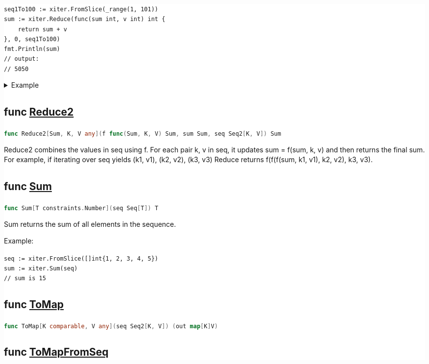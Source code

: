 ```
seq1To100 := xiter.FromSlice(_range(1, 101))
sum := xiter.Reduce(func(sum int, v int) int {
	return sum + v
}, 0, seq1To100)
fmt.Println(sum)
// output:
// 5050
```

<details><summary>Example</summary></details>

<a name="Reduce2"></a>
## func [Reduce2](<https://github.com/dashjay/xiter/blob/main/pkg/xiter/xiter.go#L363>)

```go
func Reduce2[Sum, K, V any](f func(Sum, K, V) Sum, sum Sum, seq Seq2[K, V]) Sum
```

Reduce2 combines the values in seq using f. For each pair k, v in seq, it updates sum = f\(sum, k, v\) and then returns the final sum. For example, if iterating over seq yields \(k1, v1\), \(k2, v2\), \(k3, v3\) Reduce returns f\(f\(f\(sum, k1, v1\), k2, v2\), k3, v3\).

<a name="Sum"></a>
## func [Sum](<https://github.com/dashjay/xiter/blob/main/pkg/xiter/xiter.go#L946>)

```go
func Sum[T constraints.Number](seq Seq[T]) T
```

Sum returns the sum of all elements in the sequence.

Example:

```
seq := xiter.FromSlice([]int{1, 2, 3, 4, 5})
sum := xiter.Sum(seq)
// sum is 15
```

<a name="ToMap"></a>
## func [ToMap](<https://github.com/dashjay/xiter/blob/main/pkg/xiter/xiter.go#L505>)

```go
func ToMap[K comparable, V any](seq Seq2[K, V]) (out map[K]V)
```



<a name="ToMapFromSeq"></a>
## func [ToMapFromSeq](<https://github.com/dashjay/xiter/blob/main/pkg/xiter/xiter.go#L509>)
